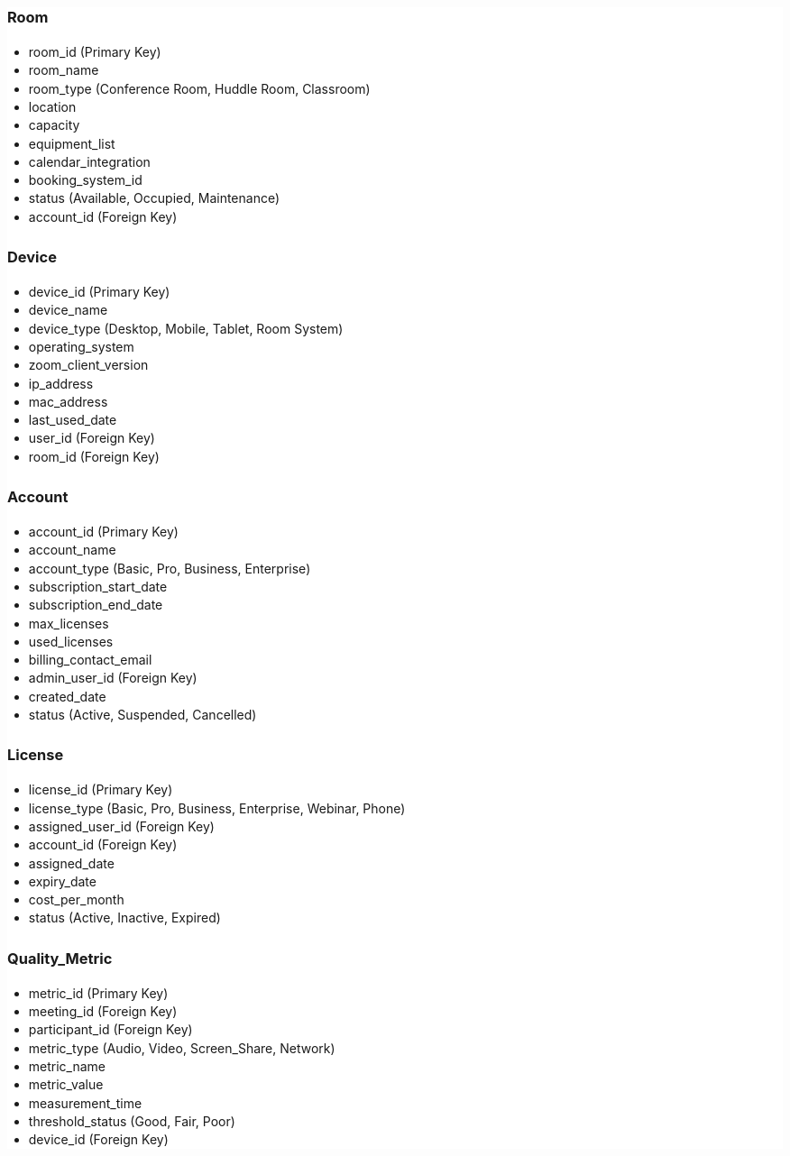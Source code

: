 ### Room
- room_id (Primary Key)
- room_name
- room_type (Conference Room, Huddle Room, Classroom)
- location
- capacity
- equipment_list
- calendar_integration
- booking_system_id
- status (Available, Occupied, Maintenance)
- account_id (Foreign Key)

### Device
- device_id (Primary Key)
- device_name
- device_type (Desktop, Mobile, Tablet, Room System)
- operating_system
- zoom_client_version
- ip_address
- mac_address
- last_used_date
- user_id (Foreign Key)
- room_id (Foreign Key)

### Account
- account_id (Primary Key)
- account_name
- account_type (Basic, Pro, Business, Enterprise)
- subscription_start_date
- subscription_end_date
- max_licenses
- used_licenses
- billing_contact_email
- admin_user_id (Foreign Key)
- created_date
- status (Active, Suspended, Cancelled)

### License
- license_id (Primary Key)
- license_type (Basic, Pro, Business, Enterprise, Webinar, Phone)
- assigned_user_id (Foreign Key)
- account_id (Foreign Key)
- assigned_date
- expiry_date
- cost_per_month
- status (Active, Inactive, Expired)

### Quality_Metric
- metric_id (Primary Key)
- meeting_id (Foreign Key)
- participant_id (Foreign Key)
- metric_type (Audio, Video, Screen_Share, Network)
- metric_name
- metric_value
- measurement_time
- threshold_status (Good, Fair, Poor)
- device_id (Foreign Key)
